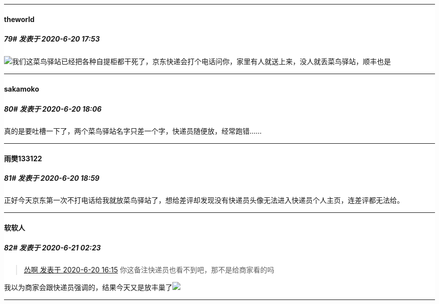 

*****

####  theworld  
##### 79#       发表于 2020-6-20 17:53



<img src="https://static.saraba1st.com/image/smiley/face2017/009.gif" referrerpolicy="no-referrer">我们这菜鸟驿站已经把各种自提柜都干死了，京东快递会打个电话问你，家里有人就送上来，没人就丢菜鸟驿站，顺丰也是







*****

####  sakamoko  
##### 80#       发表于 2020-6-20 18:06




真的是要吐槽一下了，两个菜鸟驿站名字只差一个字，快递员随便放，经常跑错……







*****

####  雨樊133122  
##### 81#       发表于 2020-6-20 18:59




正好今天京东第一次不打电话给我就放菜鸟驿站了，想给差评却发现没有快递员头像无法进入快递员个人主页，连差评都无法给。







*****

####  软软人  
##### 82#       发表于 2020-6-21 02:23



<blockquote><a href="httphttps://bbs.saraba1st.com/2b/forum.php?mod=redirect&amp;goto=findpost&amp;pid=47877021&amp;ptid=1942819" target="_blank">怂啊 发表于 2020-6-20 16:15</a>
你这备注快递员也看不到吧，那不是给商家看的吗</blockquote>
我以为商家会跟快递员强调的，结果今天又是放丰巢了<img src="https://static.saraba1st.com/image/smiley/face2017/003.png" referrerpolicy="no-referrer">







*****
